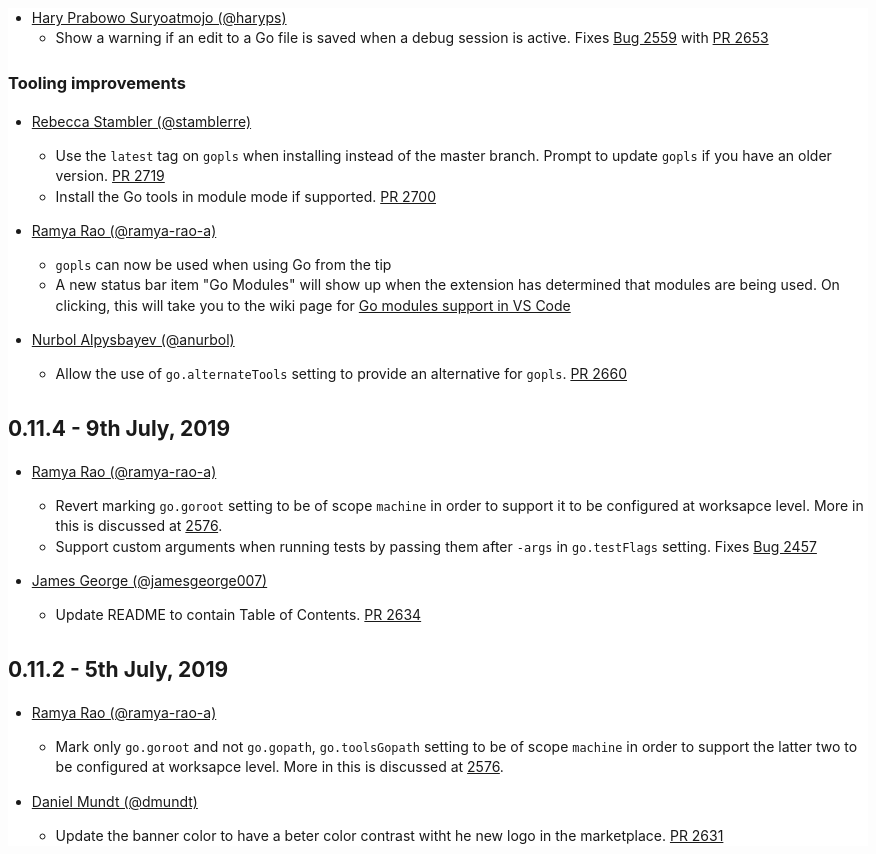 -   [Hary Prabowo Suryoatmojo (@haryps)](https://github.com/haryps)
    -   Show a warning if an edit to a Go file is saved when a debug session is
        active. Fixes
        [Bug 2559](https://github.com/Microsoft/vscode-go/issues/2559) with
        [PR 2653](https://github.com/Microsoft/vscode-go/pull/2653)

### Tooling improvements

-   [Rebecca Stambler (@stamblerre)](https://github.com/stamblerre)

    -   Use the `latest` tag on `gopls` when installing instead of the master
        branch. Prompt to update `gopls` if you have an older version.
        [PR 2719](https://github.com/Microsoft/vscode-go/pull/2719)
    -   Install the Go tools in module mode if supported.
        [PR 2700](https://github.com/Microsoft/vscode-go/pull/2700)

-   [Ramya Rao (@ramya-rao-a)](https://github.com/ramya-rao-a)

    -   `gopls` can now be used when using Go from the tip
    -   A new status bar item "Go Modules" will show up when the extension has
        determined that modules are being used. On clicking, this will take you
        to the wiki page for
        [Go modules support in VS Code](https://github.com/microsoft/vscode-go/wiki/Go-modules-support-in-Visual-Studio-Code)

-   [Nurbol Alpysbayev (@anurbol)](https://github.com/anurbol)
    -   Allow the use of `go.alternateTools` setting to provide an alternative
        for `gopls`. [PR 2660](https://github.com/Microsoft/vscode-go/pull/2660)

## 0.11.4 - 9th July, 2019

-   [Ramya Rao (@ramya-rao-a)](https://github.com/ramya-rao-a)

    -   Revert marking `go.goroot` setting to be of scope `machine` in order to
        support it to be configured at worksapce level. More in this is
        discussed at [2576](https://github.com/microsoft/vscode-go/issues/2576).
    -   Support custom arguments when running tests by passing them after
        `-args` in `go.testFlags` setting. Fixes
        [Bug 2457](https://github.com/microsoft/vscode-go/issues/2457)

-   [James George (@jamesgeorge007)](https://github.com/jamesgeorge007)
    -   Update README to contain Table of Contents.
        [PR 2634](https://github.com/Microsoft/vscode-go/pull/2634)

## 0.11.2 - 5th July, 2019

-   [Ramya Rao (@ramya-rao-a)](https://github.com/ramya-rao-a)

    -   Mark only `go.goroot` and not `go.gopath`, `go.toolsGopath` setting to
        be of scope `machine` in order to support the latter two to be
        configured at worksapce level. More in this is discussed at
        [2576](https://github.com/microsoft/vscode-go/issues/2576).

-   [Daniel Mundt (@dmundt)](https://github.com/dmundt)
    -   Update the banner color to have a beter color contrast witht he new logo
        in the marketplace.
        [PR 2631](https://github.com/Microsoft/vscode-go/pull/2631)
